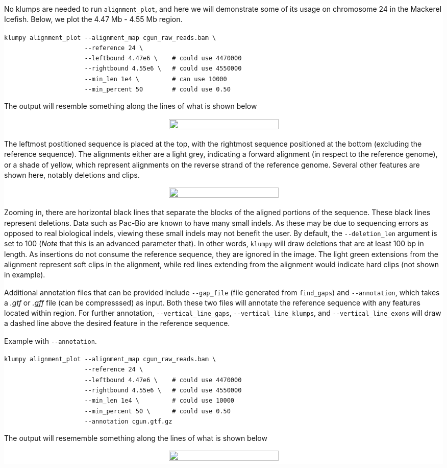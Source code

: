 No klumps are needed to run `alignment_plot`, and here we will demonstrate some of its usage on chromosome 24 in the Mackerel Icefish. Below, we plot the 4.47 Mb - 4.55 Mb region.
```
klumpy alignment_plot --alignment_map cgun_raw_reads.bam \
                      --reference 24 \
                      --leftbound 4.47e6 \    # could use 4470000
                      --rightbound 4.55e6 \   # could use 4550000
                      --min_len 1e4 \         # can use 10000
                      --min_percent 50        # could use 0.50
```
The output will resemble something along the lines of what is shown below
<p align="center">
<img src="./Images/align_plot1.png" width="50%" height="75%">
</p>


The leftmost postitioned sequence is placed at the top, with the rightmost sequence positioned at the bottom (excluding the reference sequence). The alignments either are a light grey, indicating a forward alignment (in respect to the reference genome), or a shade of yellow, which represent alignments on the reverse strand of the reference genome. Several other features are shown here, notably deletions and clips.
<p align="center">
<img src="./Images/align_plot1_zoom.png" width="50%" height="100%">
</p>

Zooming in, there are horizontal black lines that separate the blocks of the aligned portions of the sequence. These black lines represent deletions. Data such as Pac-Bio are known to have many small indels. As these may be due to sequencing errors as opposed to real biological indels, viewing these small indels may not benefit the user. By default, the `--deletion_len` argument is set to 100 (*Note* that this is an advanced parameter that). In other words, `klumpy` will draw deletions that are at least 100 bp in length. As insertions do not consume the reference sequence, they are ignored in the image. The light green extensions from the alignment represent soft clips in the alignment, while red lines extending from the alignment would indicate hard clips (not shown in example).

Additional annotation files that can be provided include `--gap_file` (file generated from `find_gaps`) and `--annotation`, which takes a *.gtf* or *.gff* file (can be compresssed) as input. Both these two files will annotate the reference sequence with any features located within region. For further annotation, `--vertical_line_gaps`, `--vertical_line_klumps`, and `--vertical_line_exons` will draw a dashed line above the desired feature in the reference sequence.

Example with `--annotation`.
```
klumpy alignment_plot --alignment_map cgun_raw_reads.bam \
                      --reference 24 \
                      --leftbound 4.47e6 \    # could use 4470000
                      --rightbound 4.55e6 \   # could use 4550000
                      --min_len 1e4 \         # could use 10000
                      --min_percent 50 \      # could use 0.50
                      --annotation cgun.gtf.gz
```

The output will resememble something along the lines of what is shown below
<p align="center">
<img src="./Images/align_plot2.png" width="50%" height="100%">
</p>
